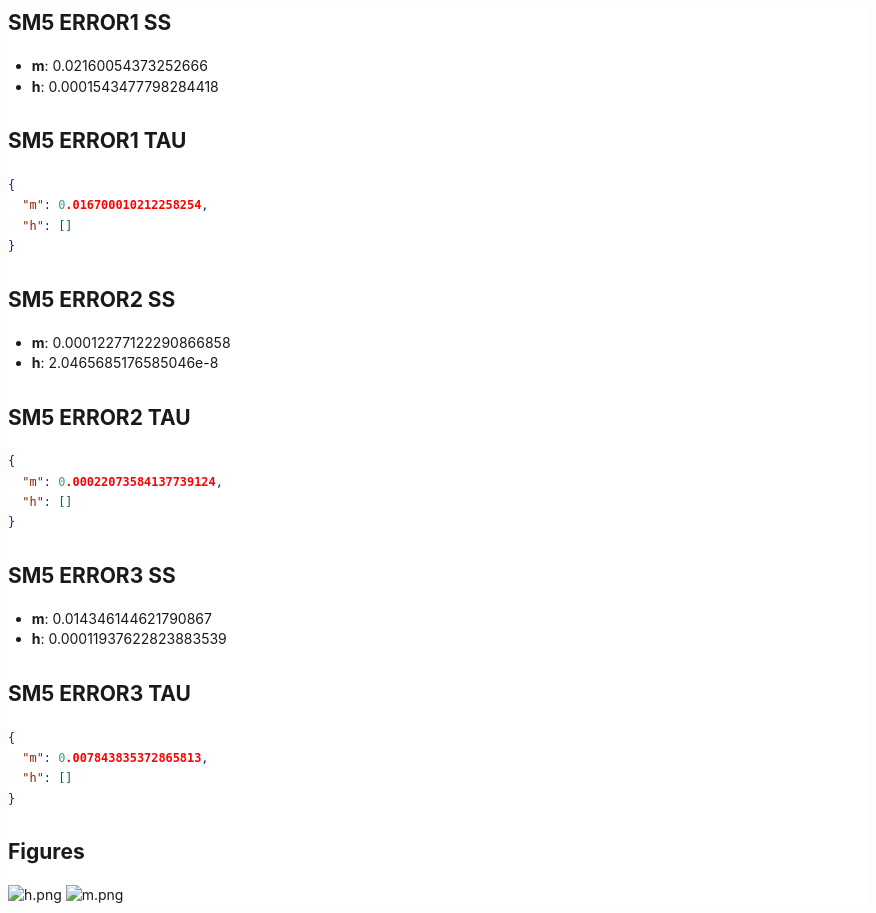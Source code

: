 ## SM5 ERROR1 SS

- **m**: 0.02160054373252666
- **h**: 0.0001543477798284418

## SM5 ERROR1 TAU

```json
{
  "m": 0.016700010212258254,
  "h": []
}
```

## SM5 ERROR2 SS

- **m**: 0.00012277122290866858
- **h**: 2.0465685176585046e-8

## SM5 ERROR2 TAU

```json
{
  "m": 0.00022073584137739124,
  "h": []
}
```

## SM5 ERROR3 SS

- **m**: 0.014346144621790867
- **h**: 0.00011937622823883539

## SM5 ERROR3 TAU

```json
{
  "m": 0.007843835372865813,
  "h": []
}
```

## Figures

![h.png](images/h.png)
![m.png](images/m.png)
